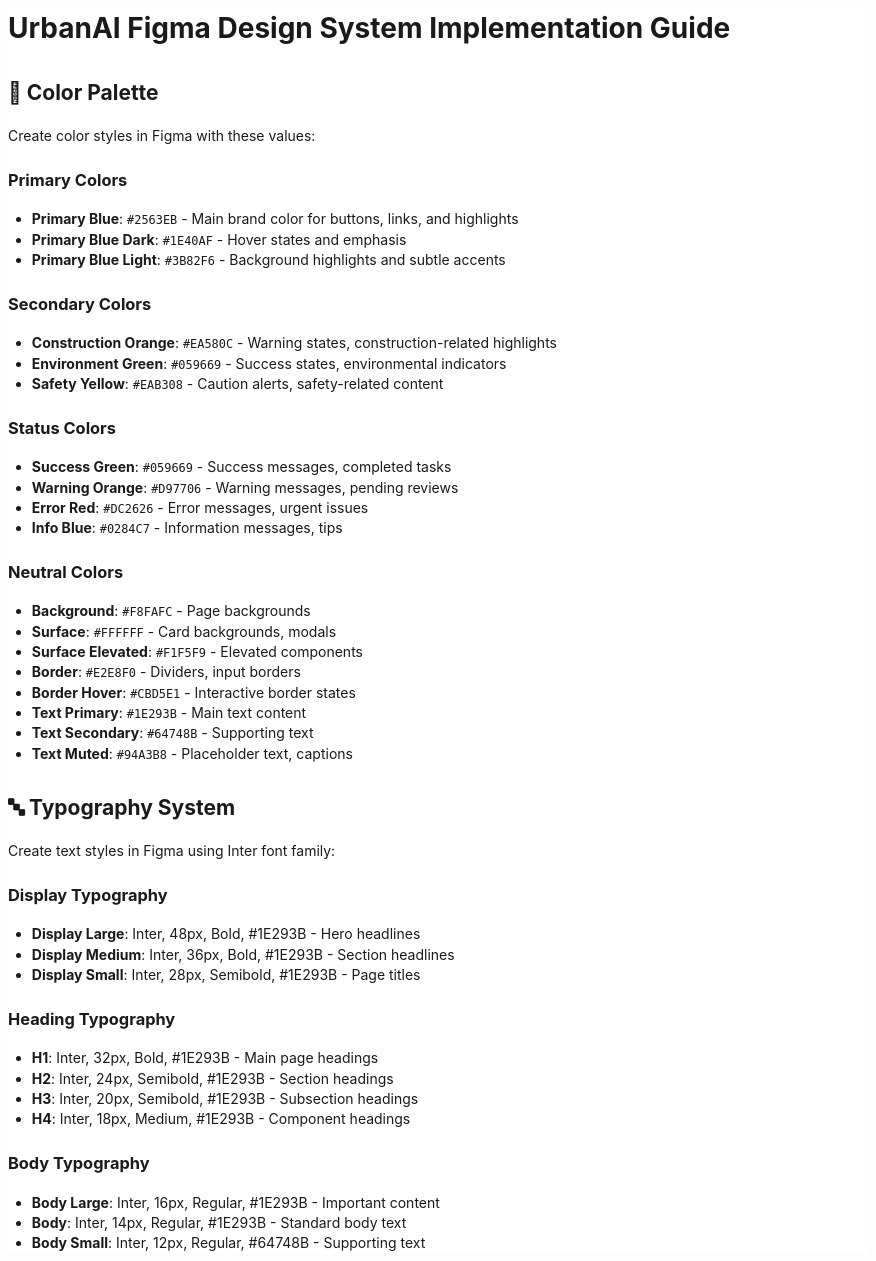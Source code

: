 # UrbanAI Figma Design System Implementation Guide

## 🎨 Color Palette
Create color styles in Figma with these values:

### Primary Colors
- **Primary Blue**: `#2563EB` - Main brand color for buttons, links, and highlights
- **Primary Blue Dark**: `#1E40AF` - Hover states and emphasis
- **Primary Blue Light**: `#3B82F6` - Background highlights and subtle accents

### Secondary Colors
- **Construction Orange**: `#EA580C` - Warning states, construction-related highlights
- **Environment Green**: `#059669` - Success states, environmental indicators
- **Safety Yellow**: `#EAB308` - Caution alerts, safety-related content

### Status Colors
- **Success Green**: `#059669` - Success messages, completed tasks
- **Warning Orange**: `#D97706` - Warning messages, pending reviews  
- **Error Red**: `#DC2626` - Error messages, urgent issues
- **Info Blue**: `#0284C7` - Information messages, tips

### Neutral Colors
- **Background**: `#F8FAFC` - Page backgrounds
- **Surface**: `#FFFFFF` - Card backgrounds, modals
- **Surface Elevated**: `#F1F5F9` - Elevated components
- **Border**: `#E2E8F0` - Dividers, input borders
- **Border Hover**: `#CBD5E1` - Interactive border states
- **Text Primary**: `#1E293B` - Main text content
- **Text Secondary**: `#64748B` - Supporting text
- **Text Muted**: `#94A3B8` - Placeholder text, captions

## 🔤 Typography System
Create text styles in Figma using Inter font family:

### Display Typography
- **Display Large**: Inter, 48px, Bold, #1E293B - Hero headlines
- **Display Medium**: Inter, 36px, Bold, #1E293B - Section headlines
- **Display Small**: Inter, 28px, Semibold, #1E293B - Page titles

### Heading Typography
- **H1**: Inter, 32px, Bold, #1E293B - Main page headings
- **H2**: Inter, 24px, Semibold, #1E293B - Section headings
- **H3**: Inter, 20px, Semibold, #1E293B - Subsection headings
- **H4**: Inter, 18px, Medium, #1E293B - Component headings

### Body Typography
- **Body Large**: Inter, 16px, Regular, #1E293B - Important content
- **Body**: Inter, 14px, Regular, #1E293B - Standard body text
- **Body Small**: Inter, 12px, Regular, #64748B - Supporting text
